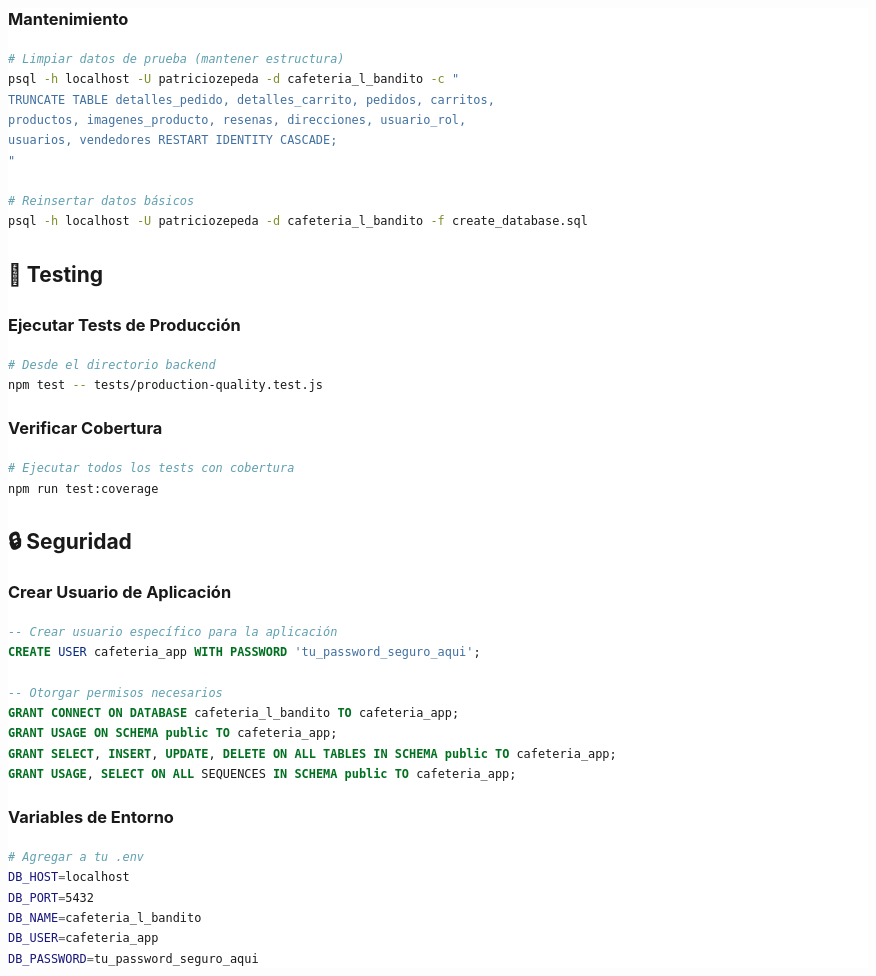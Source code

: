 ### **Mantenimiento**
```bash
# Limpiar datos de prueba (mantener estructura)
psql -h localhost -U patriciozepeda -d cafeteria_l_bandito -c "
TRUNCATE TABLE detalles_pedido, detalles_carrito, pedidos, carritos, 
productos, imagenes_producto, resenas, direcciones, usuario_rol, 
usuarios, vendedores RESTART IDENTITY CASCADE;
"

# Reinsertar datos básicos
psql -h localhost -U patriciozepeda -d cafeteria_l_bandito -f create_database.sql
```

## **🧪 Testing**

### **Ejecutar Tests de Producción**
```bash
# Desde el directorio backend
npm test -- tests/production-quality.test.js
```

### **Verificar Cobertura**
```bash
# Ejecutar todos los tests con cobertura
npm run test:coverage
```

## **🔒 Seguridad**

### **Crear Usuario de Aplicación**
```sql
-- Crear usuario específico para la aplicación
CREATE USER cafeteria_app WITH PASSWORD 'tu_password_seguro_aqui';

-- Otorgar permisos necesarios
GRANT CONNECT ON DATABASE cafeteria_l_bandito TO cafeteria_app;
GRANT USAGE ON SCHEMA public TO cafeteria_app;
GRANT SELECT, INSERT, UPDATE, DELETE ON ALL TABLES IN SCHEMA public TO cafeteria_app;
GRANT USAGE, SELECT ON ALL SEQUENCES IN SCHEMA public TO cafeteria_app;
```

### **Variables de Entorno**
```bash
# Agregar a tu .env
DB_HOST=localhost
DB_PORT=5432
DB_NAME=cafeteria_l_bandito
DB_USER=cafeteria_app
DB_PASSWORD=tu_password_seguro_aqui
```
